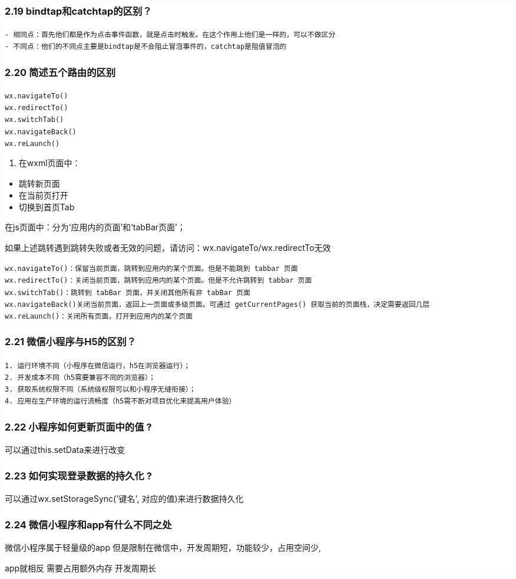 ### 2.19 bindtap和catchtap的区别？

```
- 相同点：首先他们都是作为点击事件函数，就是点击时触发。在这个作用上他们是一样的，可以不做区分
- 不同点：他们的不同点主要是bindtap是不会阻止冒泡事件的，catchtap是阻值冒泡的
```

### 2.20 简述五个路由的区别

```
wx.navigateTo() 
wx.redirectTo() 
wx.switchTab() 
wx.navigateBack() 
wx.reLaunch()
```
1. 在wxml页面中：

- 跳转新页面
- 在当前页打开
- 切换到首页Tab

在js页面中：分为‘应用内的页面’和‘tabBar页面’；

如果上述跳转遇到跳转失败或者无效的问题，请访问：wx.navigateTo/wx.redirectTo无效

```text
wx.navigateTo()：保留当前页面，跳转到应用内的某个页面。但是不能跳到 tabbar 页面   
wx.redirectTo()：关闭当前页面，跳转到应用内的某个页面。但是不允许跳转到 tabbar 页面   
wx.switchTab()：跳转到 tabBar 页面，并关闭其他所有非 tabBar 页面   
wx.navigateBack()关闭当前页面，返回上一页面或多级页面。可通过 getCurrentPages() 获取当前的页面栈，决定需要返回几层   
wx.reLaunch()：关闭所有页面，打开到应用内的某个页面
```

### 2.21 微信小程序与H5的区别？

```
1. 运行环境不同（小程序在微信运行，h5在浏览器运行）；
2. 开发成本不同（h5需要兼容不同的浏览器）；
3. 获取系统权限不同（系统级权限可以和小程序无缝衔接）；
4. 应用在生产环境的运行流畅度（h5需不断对项目优化来提高用户体验）
```

### 2.22 小程序如何更新页面中的值 ?

可以通过this.setData来进行改变

### 2.23 如何实现登录数据的持久化 ?

可以通过wx.setStorageSync('键名', 对应的值)来进行数据持久化

### 2.24 微信小程序和app有什么不同之处

微信小程序属于轻量级的app 但是限制在微信中，开发周期短，功能较少，占用空间少,

app就相反 需要占用额外内存 开发周期长
